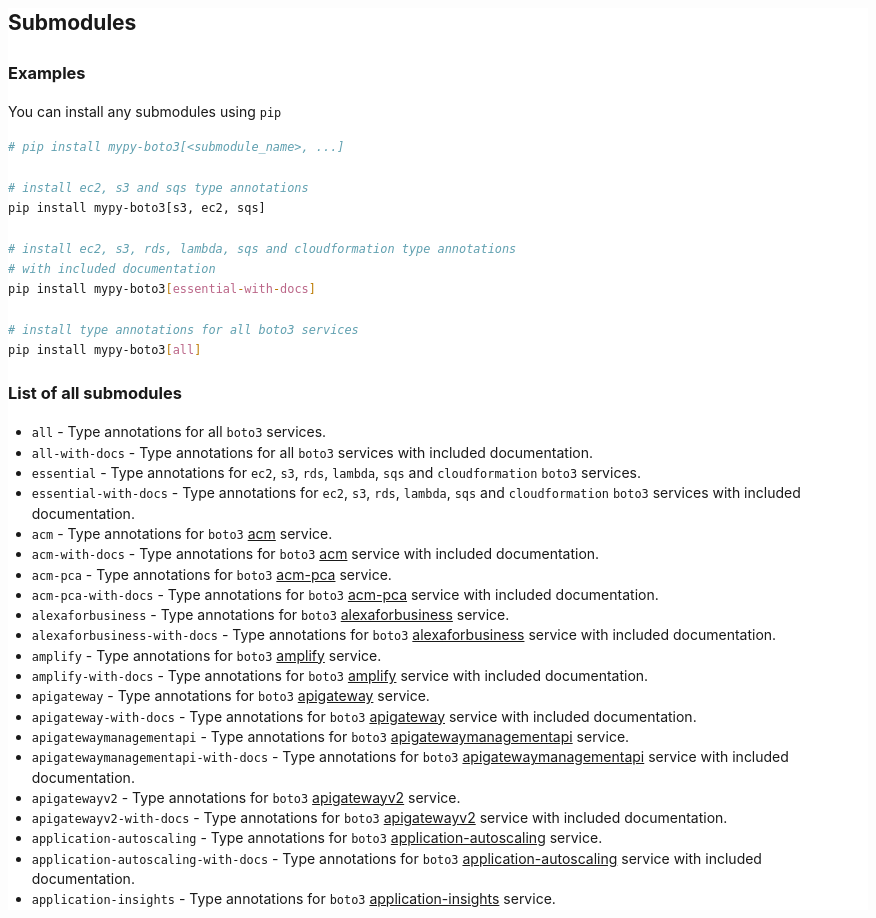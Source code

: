 ## Submodules

### Examples

You can install any submodules using `pip`

```bash
# pip install mypy-boto3[<submodule_name>, ...]

# install ec2, s3 and sqs type annotations
pip install mypy-boto3[s3, ec2, sqs]

# install ec2, s3, rds, lambda, sqs and cloudformation type annotations
# with included documentation
pip install mypy-boto3[essential-with-docs]

# install type annotations for all boto3 services
pip install mypy-boto3[all]
```

### List of all submodules

- `all` - Type annotations for all `boto3` services.
- `all-with-docs` - Type annotations for all `boto3` services with included documentation.
- `essential` - Type annotations for `ec2`, `s3`, `rds`, `lambda`, `sqs` and `cloudformation` `boto3` services.
- `essential-with-docs` - Type annotations for `ec2`, `s3`, `rds`, `lambda`, `sqs` and `cloudformation` `boto3` services with included documentation.
- `acm` - Type annotations for `boto3` [acm](https://pypi.org/project/mypy-boto3-acm/) service.
- `acm-with-docs` - Type annotations for `boto3` [acm](https://pypi.org/project/mypy-boto3-acm-with-docs/) service with included documentation.
- `acm-pca` - Type annotations for `boto3` [acm-pca](https://pypi.org/project/mypy-boto3-acm-pca/) service.
- `acm-pca-with-docs` - Type annotations for `boto3` [acm-pca](https://pypi.org/project/mypy-boto3-acm-pca-with-docs/) service with included documentation.
- `alexaforbusiness` - Type annotations for `boto3` [alexaforbusiness](https://pypi.org/project/mypy-boto3-alexaforbusiness/) service.
- `alexaforbusiness-with-docs` - Type annotations for `boto3` [alexaforbusiness](https://pypi.org/project/mypy-boto3-alexaforbusiness-with-docs/) service with included documentation.
- `amplify` - Type annotations for `boto3` [amplify](https://pypi.org/project/mypy-boto3-amplify/) service.
- `amplify-with-docs` - Type annotations for `boto3` [amplify](https://pypi.org/project/mypy-boto3-amplify-with-docs/) service with included documentation.
- `apigateway` - Type annotations for `boto3` [apigateway](https://pypi.org/project/mypy-boto3-apigateway/) service.
- `apigateway-with-docs` - Type annotations for `boto3` [apigateway](https://pypi.org/project/mypy-boto3-apigateway-with-docs/) service with included documentation.
- `apigatewaymanagementapi` - Type annotations for `boto3` [apigatewaymanagementapi](https://pypi.org/project/mypy-boto3-apigatewaymanagementapi/) service.
- `apigatewaymanagementapi-with-docs` - Type annotations for `boto3` [apigatewaymanagementapi](https://pypi.org/project/mypy-boto3-apigatewaymanagementapi-with-docs/) service with included documentation.
- `apigatewayv2` - Type annotations for `boto3` [apigatewayv2](https://pypi.org/project/mypy-boto3-apigatewayv2/) service.
- `apigatewayv2-with-docs` - Type annotations for `boto3` [apigatewayv2](https://pypi.org/project/mypy-boto3-apigatewayv2-with-docs/) service with included documentation.
- `application-autoscaling` - Type annotations for `boto3` [application-autoscaling](https://pypi.org/project/mypy-boto3-application-autoscaling/) service.
- `application-autoscaling-with-docs` - Type annotations for `boto3` [application-autoscaling](https://pypi.org/project/mypy-boto3-application-autoscaling-with-docs/) service with included documentation.
- `application-insights` - Type annotations for `boto3` [application-insights](https://pypi.org/project/mypy-boto3-application-insights/) service.
